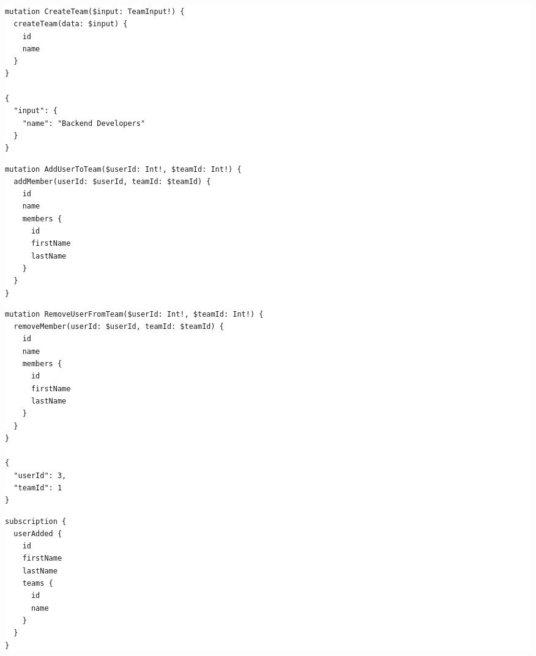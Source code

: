 ```
mutation CreateTeam($input: TeamInput!) {
  createTeam(data: $input) {
    id
    name
  }
}

{
  "input": {
    "name": "Backend Developers"
  }
}

```

```
mutation AddUserToTeam($userId: Int!, $teamId: Int!) {
  addMember(userId: $userId, teamId: $teamId) {
    id
    name
    members {
      id
      firstName
      lastName
    }
  }
}
```

```
mutation RemoveUserFromTeam($userId: Int!, $teamId: Int!) {
  removeMember(userId: $userId, teamId: $teamId) {
    id
    name
    members {
      id
      firstName
      lastName
    }
  }
}

{
  "userId": 3,
  "teamId": 1
}
```

```
subscription {
  userAdded {
    id
    firstName
    lastName
    teams {
      id
      name
    }
  }
}
```
